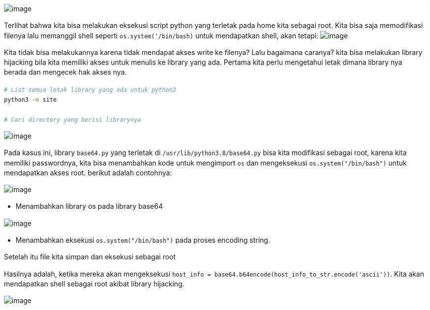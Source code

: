 <img width="548" alt="image" src="https://github.com/DJumanto/JanjiTemu-App/assets/100863813/2ac34c88-2a8e-4338-8348-770dd81f1796">

Terlihat bahwa kita bisa melakukan eksekusi script python yang terletak pada home kita sebagai root. Kita bisa saja memodifikasi filenya lalu memanggil shell seperti ``os.system('/bin/bash)`` untuk mendapatkan shell, akan tetapi:
<img width="427" alt="image" src="https://github.com/DJumanto/JanjiTemu-App/assets/100863813/78051df3-e90f-4abd-ba23-965272a59a2d">

Kita tidak bisa melakukannya karena tidak mendapat akses write ke filenya? Lalu bagaimana caranya? kita bisa melakukan library hijacking bila kita memiliki akses untuk menulis ke library yang ada. Pertama kita perlu mengetahui letak dimana library nya berada dan mengecek hak akses nya.

```sh
# List semua letak library yang ada untuk python3
python3 -m site

# Cari directory yang berisi librarynya
```

<img width="379" alt="image" src="https://github.com/DJumanto/JanjiTemu-App/assets/100863813/e8abe5a0-89bb-42b1-b368-07fa44ab358b">

Pada kasus ini, library ``base64.py`` yang terletak di ``/usr/lib/python3.8/base64.py`` bisa kita modifikasi sebagai root, karena kita memiliki passwordnya, kita bisa menambahkan kode untuk mengimport ``os`` dan mengeksekusi ``os.system("/bin/bash")`` untuk mendapatkan akses root. berikut adalah contohnya:

<img width="533" alt="image" src="https://github.com/DJumanto/JanjiTemu-App/assets/100863813/fa9999b6-b7a3-49bb-9725-9a3f96ef0d1e">

* Menambahkan library os pada library base64

<img width="575" alt="image" src="https://github.com/DJumanto/JanjiTemu-App/assets/100863813/042ec3f6-cd83-4042-a920-8314b80b8104">

* Menambahkan eksekusi ``os.system("/bin/bash")`` pada proses encoding string.

Setelah itu file kita simpan dan eksekusi sebagai root

Hasilnya adalah, ketika mereka akan mengeksekusi ``host_info = base64.b64encode(host_info_to_str.encode('ascii'))``. Kita akan mendapatkan shell sebagai root akibat library hijacking.

<img width="835" alt="image" src="https://github.com/DJumanto/JanjiTemu-App/assets/100863813/eb41f217-57be-416e-9108-4a64949d3e07">